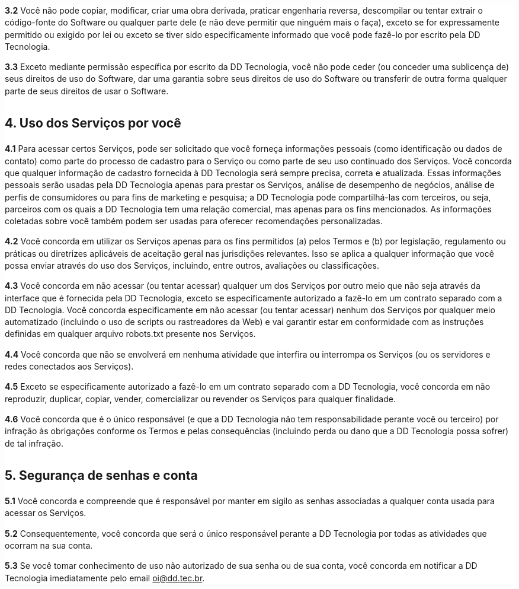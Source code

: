 **3.2** Você não pode copiar, modificar, criar uma obra derivada, praticar engenharia reversa, descompilar ou tentar extrair o código-fonte do Software ou qualquer parte dele (e não deve permitir que ninguém mais o faça), exceto se for expressamente permitido ou exigido por lei ou exceto se tiver sido especificamente informado que você pode fazê-lo por escrito pela DD Tecnologia.

**3.3** Exceto mediante permissão específica por escrito da DD Tecnologia, você não pode ceder (ou conceder uma sublicença de) seus direitos de uso do Software, dar uma garantia sobre seus direitos de uso do Software ou transferir de outra forma qualquer parte de seus direitos de usar o Software.

## 4. Uso dos Serviços por você

**4.1** Para acessar certos Serviços, pode ser solicitado que você forneça informações pessoais (como identificação ou dados de contato) como parte do processo de cadastro para o Serviço ou como parte de seu uso continuado dos Serviços. Você concorda que qualquer informação de cadastro fornecida à DD Tecnologia será sempre precisa, correta e atualizada. Essas informações pessoais serão usadas pela DD Tecnologia apenas para prestar os Serviços, análise de desempenho de negócios, análise de perfis de consumidores ou para fins de marketing e pesquisa; a DD Tecnologia pode compartilhá-las com terceiros, ou seja, parceiros com os quais a DD Tecnologia tem uma relação comercial, mas apenas para os fins mencionados. As informações coletadas sobre você também podem ser usadas para oferecer recomendações personalizadas.

**4.2** Você concorda em utilizar os Serviços apenas para os fins permitidos (a) pelos Termos e (b) por legislação, regulamento ou práticas ou diretrizes aplicáveis de aceitação geral nas jurisdições relevantes. Isso se aplica a qualquer informação que você possa enviar através do uso dos Serviços, incluindo, entre outros, avaliações ou classificações.

**4.3** Você concorda em não acessar (ou tentar acessar) qualquer um dos Serviços por outro meio que não seja através da interface que é fornecida pela DD Tecnologia, exceto se especificamente autorizado a fazê-lo em um contrato separado com a DD Tecnologia. Você concorda especificamente em não acessar (ou tentar acessar) nenhum dos Serviços por qualquer meio automatizado (incluindo o uso de scripts ou rastreadores da Web) e vai garantir estar em conformidade com as instruções definidas em qualquer arquivo robots.txt presente nos Serviços.

**4.4** Você concorda que não se envolverá em nenhuma atividade que interfira ou interrompa os Serviços (ou os servidores e redes conectados aos Serviços).

**4.5** Exceto se especificamente autorizado a fazê-lo em um contrato separado com a DD Tecnologia, você concorda em não reproduzir, duplicar, copiar, vender, comercializar ou revender os Serviços para qualquer finalidade.

**4.6** Você concorda que é o único responsável (e que a DD Tecnologia não tem responsabilidade perante você ou terceiro) por infração às obrigações conforme os Termos e pelas consequências (incluindo perda ou dano que a DD Tecnologia possa sofrer) de tal infração.

## 5. Segurança de senhas e conta

**5.1** Você concorda e compreende que é responsável por manter em sigilo as senhas associadas a qualquer conta usada para acessar os Serviços.

**5.2** Consequentemente, você concorda que será o único responsável perante a DD Tecnologia por todas as atividades que ocorram na sua conta.

**5.3** Se você tomar conhecimento de uso não autorizado de sua senha ou de sua conta, você concorda em notificar a DD Tecnologia imediatamente pelo email [oi@dd.tec.br](mailto:oi@dd.tec.br).
